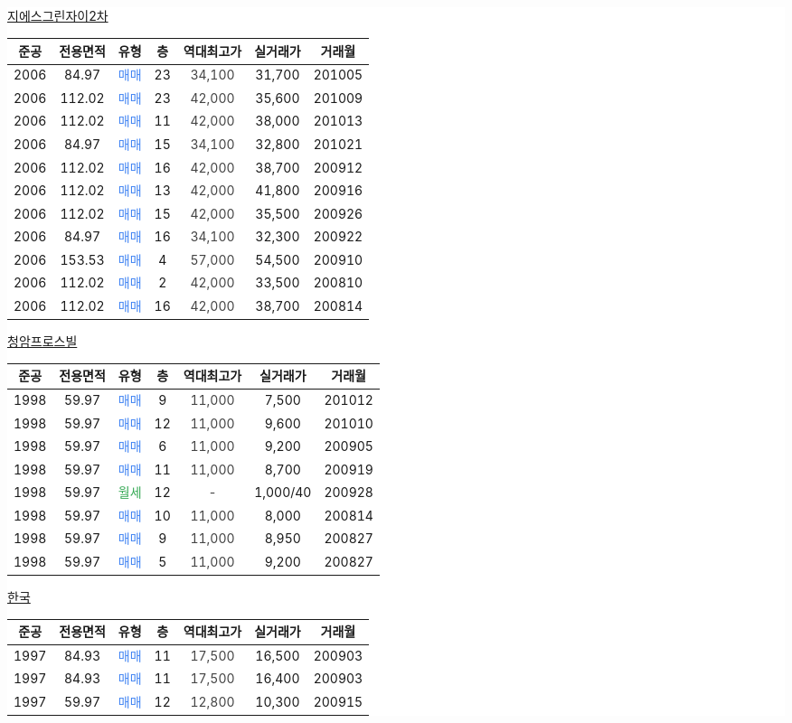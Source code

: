 [지에스그린자이2차](https://search.naver.com/search.naver?query=%EA%B4%91%EC%A3%BC%EA%B4%91%EC%97%AD%EC%8B%9C+%EB%B6%81%EA%B5%AC+%EC%96%91%EC%82%B0%EB%8F%99+%EC%A7%80%EC%97%90%EC%8A%A4%EA%B7%B8%EB%A6%B0%EC%9E%90%EC%9D%B42%EC%B0%A8)

|준공|전용면적|유형|층|역대최고가|실거래가|거래월|
|:---:|:---:|:---:|:---:|:---:|:---:|:---:|
|2006|84.97|<span style="color:#4285f3">매매</span>|23|<span style="color:#444444">34,100</span>|31,700|201005|
|2006|112.02|<span style="color:#4285f3">매매</span>|23|<span style="color:#444444">42,000</span>|35,600|201009|
|2006|112.02|<span style="color:#4285f3">매매</span>|11|<span style="color:#444444">42,000</span>|38,000|201013|
|2006|84.97|<span style="color:#4285f3">매매</span>|15|<span style="color:#444444">34,100</span>|32,800|201021|
|2006|112.02|<span style="color:#4285f3">매매</span>|16|<span style="color:#444444">42,000</span>|38,700|200912|
|2006|112.02|<span style="color:#4285f3">매매</span>|13|<span style="color:#444444">42,000</span>|41,800|200916|
|2006|112.02|<span style="color:#4285f3">매매</span>|15|<span style="color:#444444">42,000</span>|35,500|200926|
|2006|84.97|<span style="color:#4285f3">매매</span>|16|<span style="color:#444444">34,100</span>|32,300|200922|
|2006|153.53|<span style="color:#4285f3">매매</span>|4|<span style="color:#444444">57,000</span>|54,500|200910|
|2006|112.02|<span style="color:#4285f3">매매</span>|2|<span style="color:#444444">42,000</span>|33,500|200810|
|2006|112.02|<span style="color:#4285f3">매매</span>|16|<span style="color:#444444">42,000</span>|38,700|200814|

[청암프로스빌](https://search.naver.com/search.naver?query=%EA%B4%91%EC%A3%BC%EA%B4%91%EC%97%AD%EC%8B%9C+%EB%B6%81%EA%B5%AC+%EC%96%91%EC%82%B0%EB%8F%99+%EC%B2%AD%EC%95%94%ED%94%84%EB%A1%9C%EC%8A%A4%EB%B9%8C)

|준공|전용면적|유형|층|역대최고가|실거래가|거래월|
|:---:|:---:|:---:|:---:|:---:|:---:|:---:|
|1998|59.97|<span style="color:#4285f3">매매</span>|9|<span style="color:#444444">11,000</span>|7,500|201012|
|1998|59.97|<span style="color:#4285f3">매매</span>|12|<span style="color:#444444">11,000</span>|9,600|201010|
|1998|59.97|<span style="color:#4285f3">매매</span>|6|<span style="color:#444444">11,000</span>|9,200|200905|
|1998|59.97|<span style="color:#4285f3">매매</span>|11|<span style="color:#444444">11,000</span>|8,700|200919|
|1998|59.97|<span style="color:#34a853">월세</span>|12|<span style="color:#444444">-</span>|1,000/40|200928|
|1998|59.97|<span style="color:#4285f3">매매</span>|10|<span style="color:#444444">11,000</span>|8,000|200814|
|1998|59.97|<span style="color:#4285f3">매매</span>|9|<span style="color:#444444">11,000</span>|8,950|200827|
|1998|59.97|<span style="color:#4285f3">매매</span>|5|<span style="color:#444444">11,000</span>|9,200|200827|

[한국](https://search.naver.com/search.naver?query=%EA%B4%91%EC%A3%BC%EA%B4%91%EC%97%AD%EC%8B%9C+%EB%B6%81%EA%B5%AC+%EC%96%91%EC%82%B0%EB%8F%99+%ED%95%9C%EA%B5%AD)

|준공|전용면적|유형|층|역대최고가|실거래가|거래월|
|:---:|:---:|:---:|:---:|:---:|:---:|:---:|
|1997|84.93|<span style="color:#4285f3">매매</span>|11|<span style="color:#444444">17,500</span>|16,500|200903|
|1997|84.93|<span style="color:#4285f3">매매</span>|11|<span style="color:#444444">17,500</span>|16,400|200903|
|1997|59.97|<span style="color:#4285f3">매매</span>|12|<span style="color:#444444">12,800</span>|10,300|200915|
